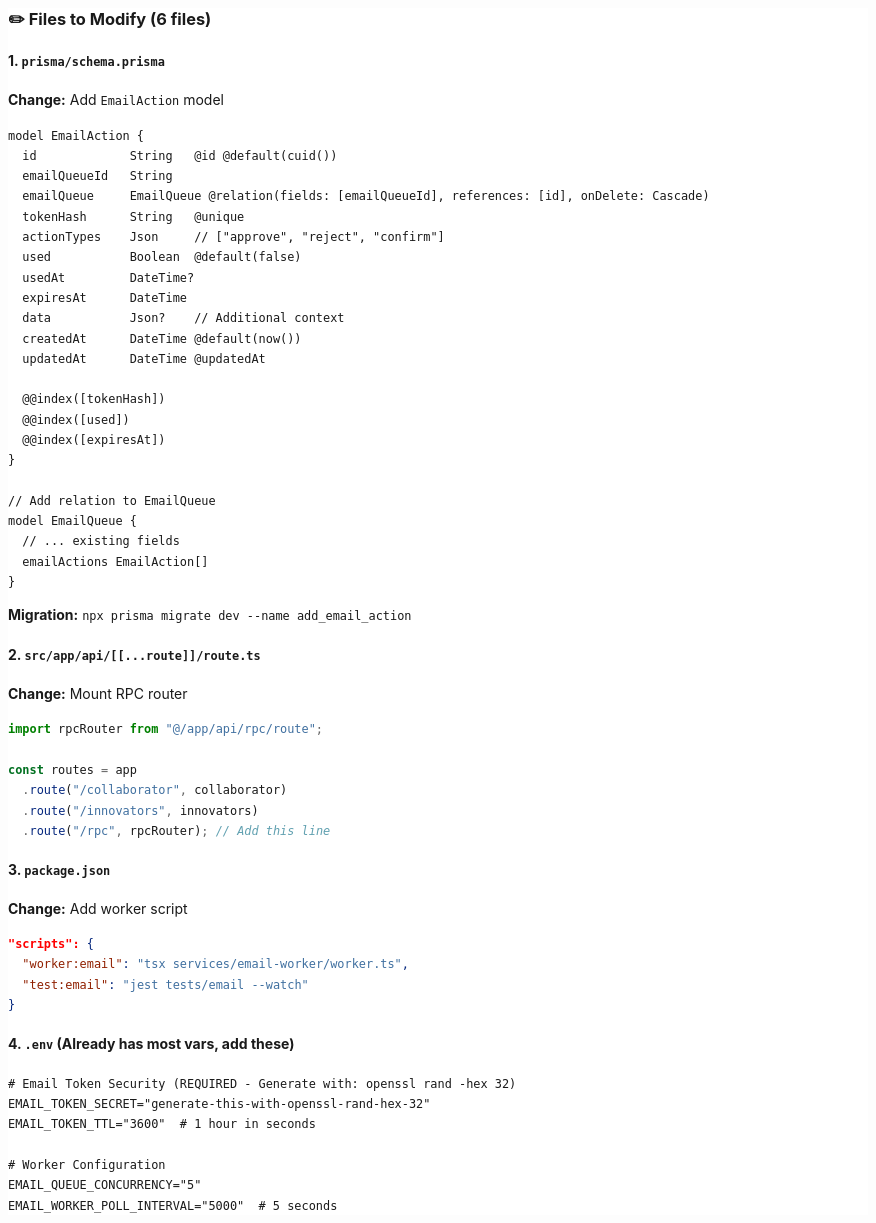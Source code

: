 ### ✏️ Files to Modify (6 files)

#### 1. **`prisma/schema.prisma`**
**Change:** Add `EmailAction` model
```prisma
model EmailAction {
  id             String   @id @default(cuid())
  emailQueueId   String
  emailQueue     EmailQueue @relation(fields: [emailQueueId], references: [id], onDelete: Cascade)
  tokenHash      String   @unique
  actionTypes    Json     // ["approve", "reject", "confirm"]
  used           Boolean  @default(false)
  usedAt         DateTime?
  expiresAt      DateTime
  data           Json?    // Additional context
  createdAt      DateTime @default(now())
  updatedAt      DateTime @updatedAt

  @@index([tokenHash])
  @@index([used])
  @@index([expiresAt])
}

// Add relation to EmailQueue
model EmailQueue {
  // ... existing fields
  emailActions EmailAction[]
}
```
**Migration:** `npx prisma migrate dev --name add_email_action`

#### 2. **`src/app/api/[[...route]]/route.ts`**
**Change:** Mount RPC router
```typescript
import rpcRouter from "@/app/api/rpc/route";

const routes = app
  .route("/collaborator", collaborator)
  .route("/innovators", innovators)
  .route("/rpc", rpcRouter); // Add this line
```

#### 3. **`package.json`**
**Change:** Add worker script
```json
"scripts": {
  "worker:email": "tsx services/email-worker/worker.ts",
  "test:email": "jest tests/email --watch"
}
```

#### 4. **`.env`** (Already has most vars, add these)
```env
# Email Token Security (REQUIRED - Generate with: openssl rand -hex 32)
EMAIL_TOKEN_SECRET="generate-this-with-openssl-rand-hex-32"
EMAIL_TOKEN_TTL="3600"  # 1 hour in seconds

# Worker Configuration
EMAIL_QUEUE_CONCURRENCY="5"
EMAIL_WORKER_POLL_INTERVAL="5000"  # 5 seconds
```
